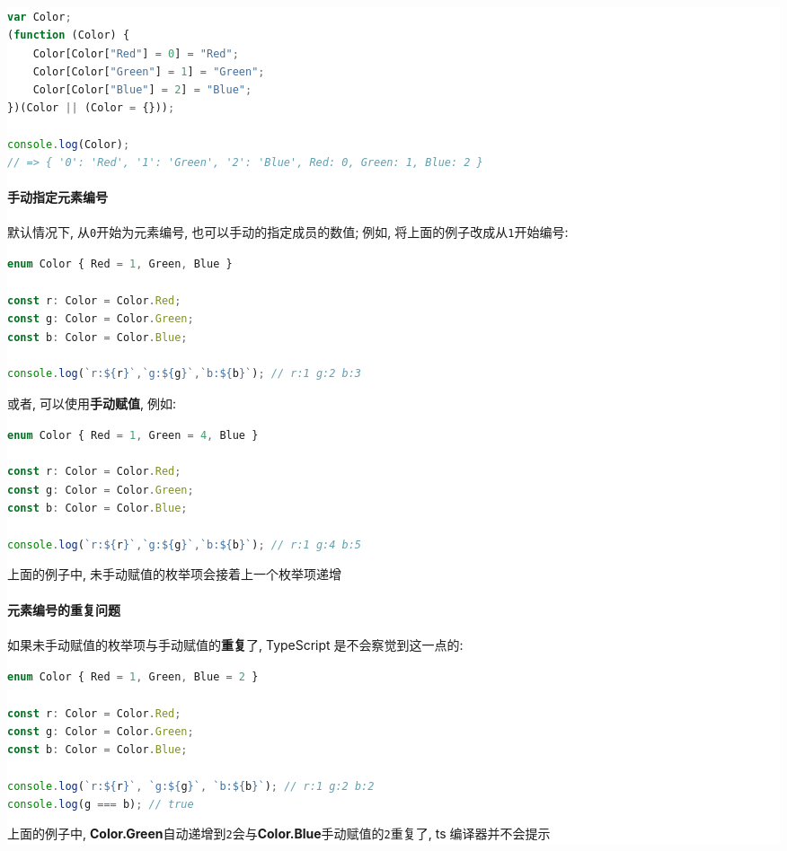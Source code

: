 ```ts
var Color;
(function (Color) {
    Color[Color["Red"] = 0] = "Red";
    Color[Color["Green"] = 1] = "Green";
    Color[Color["Blue"] = 2] = "Blue";
})(Color || (Color = {}));

console.log(Color);
// => { '0': 'Red', '1': 'Green', '2': 'Blue', Red: 0, Green: 1, Blue: 2 }
```

#### 手动指定元素编号

默认情况下, 从`0`开始为元素编号, 也可以手动的指定成员的数值; 例如, 将上面的例子改成从`1`开始编号:

```ts
enum Color { Red = 1, Green, Blue }

const r: Color = Color.Red;
const g: Color = Color.Green;
const b: Color = Color.Blue;

console.log(`r:${r}`,`g:${g}`,`b:${b}`); // r:1 g:2 b:3
```

或者, 可以使用**手动赋值**, 例如: 

```ts
enum Color { Red = 1, Green = 4, Blue }

const r: Color = Color.Red;
const g: Color = Color.Green;
const b: Color = Color.Blue;

console.log(`r:${r}`,`g:${g}`,`b:${b}`); // r:1 g:4 b:5
```

上面的例子中, 未手动赋值的枚举项会接着上一个枚举项递增

#### 元素编号的重复问题

如果未手动赋值的枚举项与手动赋值的**重复**了, TypeScript 是不会察觉到这一点的: 

```ts
enum Color { Red = 1, Green, Blue = 2 }

const r: Color = Color.Red;
const g: Color = Color.Green;
const b: Color = Color.Blue;

console.log(`r:${r}`, `g:${g}`, `b:${b}`); // r:1 g:2 b:2
console.log(g === b); // true
```

上面的例子中, **Color.Green**自动递增到`2`会与**Color.Blue**手动赋值的`2`重复了, ts 编译器并不会提示
